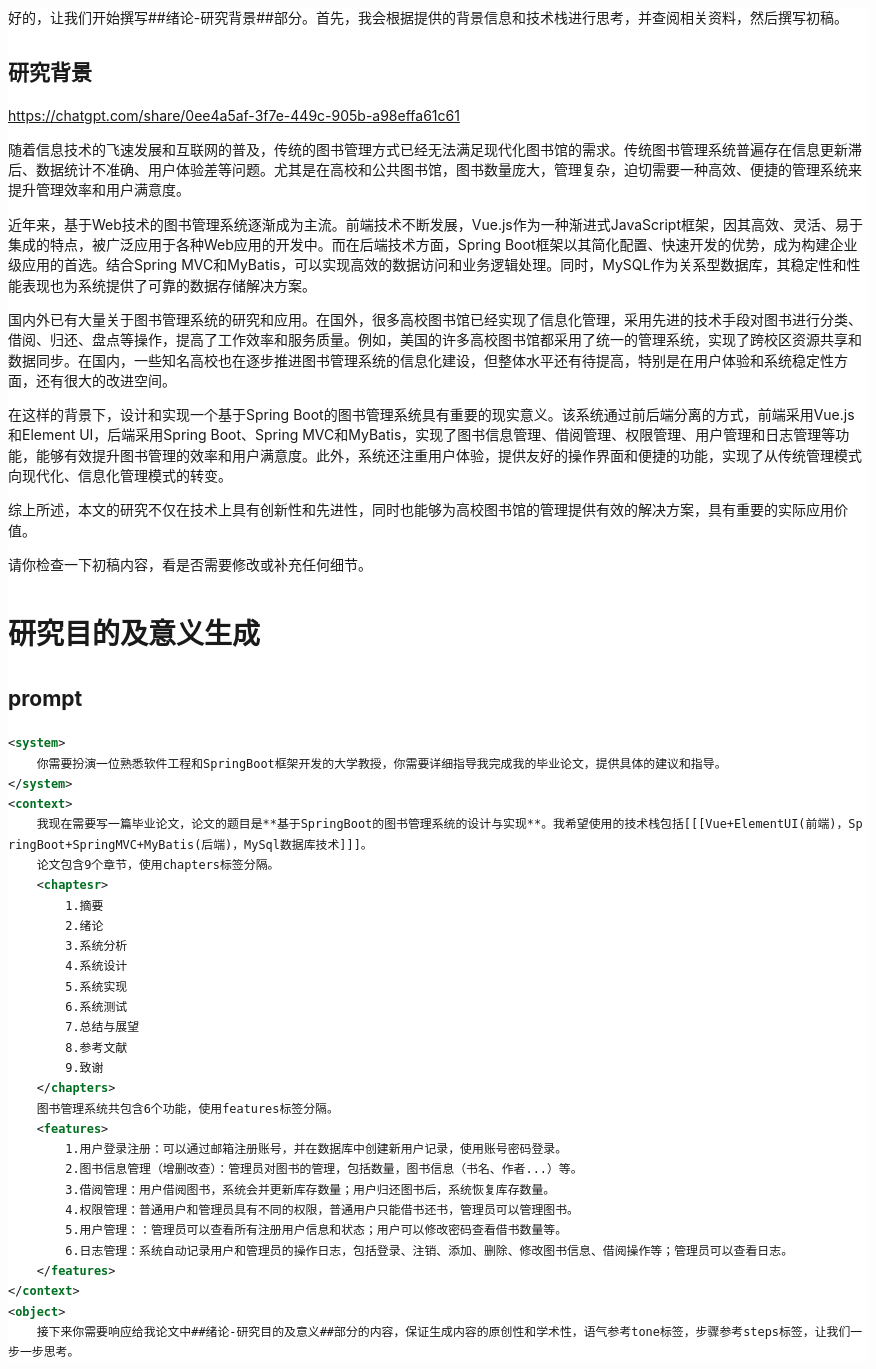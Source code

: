 





好的，让我们开始撰写##绪论-研究背景##部分。首先，我会根据提供的背景信息和技术栈进行思考，并查阅相关资料，然后撰写初稿。



## 研究背景

https://chatgpt.com/share/0ee4a5af-3f7e-449c-905b-a98effa61c61

随着信息技术的飞速发展和互联网的普及，传统的图书管理方式已经无法满足现代化图书馆的需求。传统图书管理系统普遍存在信息更新滞后、数据统计不准确、用户体验差等问题。尤其是在高校和公共图书馆，图书数量庞大，管理复杂，迫切需要一种高效、便捷的管理系统来提升管理效率和用户满意度。

近年来，基于Web技术的图书管理系统逐渐成为主流。前端技术不断发展，Vue.js作为一种渐进式JavaScript框架，因其高效、灵活、易于集成的特点，被广泛应用于各种Web应用的开发中。而在后端技术方面，Spring Boot框架以其简化配置、快速开发的优势，成为构建企业级应用的首选。结合Spring MVC和MyBatis，可以实现高效的数据访问和业务逻辑处理。同时，MySQL作为关系型数据库，其稳定性和性能表现也为系统提供了可靠的数据存储解决方案。

国内外已有大量关于图书管理系统的研究和应用。在国外，很多高校图书馆已经实现了信息化管理，采用先进的技术手段对图书进行分类、借阅、归还、盘点等操作，提高了工作效率和服务质量。例如，美国的许多高校图书馆都采用了统一的管理系统，实现了跨校区资源共享和数据同步。在国内，一些知名高校也在逐步推进图书管理系统的信息化建设，但整体水平还有待提高，特别是在用户体验和系统稳定性方面，还有很大的改进空间。

在这样的背景下，设计和实现一个基于Spring Boot的图书管理系统具有重要的现实意义。该系统通过前后端分离的方式，前端采用Vue.js和Element UI，后端采用Spring Boot、Spring MVC和MyBatis，实现了图书信息管理、借阅管理、权限管理、用户管理和日志管理等功能，能够有效提升图书管理的效率和用户满意度。此外，系统还注重用户体验，提供友好的操作界面和便捷的功能，实现了从传统管理模式向现代化、信息化管理模式的转变。

综上所述，本文的研究不仅在技术上具有创新性和先进性，同时也能够为高校图书馆的管理提供有效的解决方案，具有重要的实际应用价值。

请你检查一下初稿内容，看是否需要修改或补充任何细节。



# 研究目的及意义生成

## prompt

```xml
<system>
    你需要扮演一位熟悉软件工程和SpringBoot框架开发的大学教授，你需要详细指导我完成我的毕业论文，提供具体的建议和指导。
</system>
<context>
    我现在需要写一篇毕业论文，论文的题目是**基于SpringBoot的图书管理系统的设计与实现**。我希望使用的技术栈包括[[[Vue+ElementUI(前端)，SpringBoot+SpringMVC+MyBatis(后端)，MySql数据库技术]]]。
    论文包含9个章节，使用chapters标签分隔。
    <chaptesr>
        1.摘要
        2.绪论
        3.系统分析
        4.系统设计
        5.系统实现
        6.系统测试
        7.总结与展望
        8.参考文献
        9.致谢
	</chapters>
    图书管理系统共包含6个功能，使用features标签分隔。
    <features>
        1.用户登录注册：可以通过邮箱注册账号，并在数据库中创建新用户记录，使用账号密码登录。
        2.图书信息管理（增删改查）：管理员对图书的管理，包括数量，图书信息（书名、作者...）等。
        3.借阅管理：用户借阅图书，系统会并更新库存数量；用户归还图书后，系统恢复库存数量。
        4.权限管理：普通用户和管理员具有不同的权限，普通用户只能借书还书，管理员可以管理图书。
        5.用户管理：：管理员可以查看所有注册用户信息和状态；用户可以修改密码查看借书数量等。
        6.日志管理：系统自动记录用户和管理员的操作日志，包括登录、注销、添加、删除、修改图书信息、借阅操作等；管理员可以查看日志。
    </features>
</context>
<object>
    接下来你需要响应给我论文中##绪论-研究目的及意义##部分的内容，保证生成内容的原创性和学术性，语气参考tone标签，步骤参考steps标签，让我们一步一步思考。
```